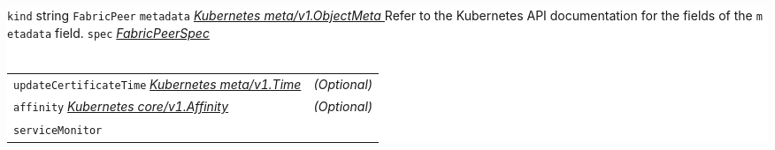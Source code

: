 <td>
<code>kind</code>
string
</td>
<td><code>FabricPeer</code></td>
</tr>
<tr>
<td>
<code>metadata</code>
<em>
<a href="https://kubernetes.io/docs/reference/generated/kubernetes-api/v1.22/#objectmeta-v1-meta">
Kubernetes meta/v1.ObjectMeta
</a>
</em>
</td>
<td>
Refer to the Kubernetes API documentation for the fields of the
<code>metadata</code> field.
</td>
</tr>
<tr>
<td>
<code>spec</code>
<em>
<a href="#hlf.pkuidlabs.com/v1alpha1.FabricPeerSpec">
FabricPeerSpec
</a>
</em>
</td>
<td>
<br/>
<br/>
<table>
<tr>
<td>
<code>updateCertificateTime</code>
<em>
<a href="https://kubernetes.io/docs/reference/generated/kubernetes-api/v1.22/#time-v1-meta">
Kubernetes meta/v1.Time
</a>
</em>
</td>
<td>
<em>(Optional)</em>
</td>
</tr>
<tr>
<td>
<code>affinity</code>
<em>
<a href="https://kubernetes.io/docs/reference/generated/kubernetes-api/v1.22/#affinity-v1-core">
Kubernetes core/v1.Affinity
</a>
</em>
</td>
<td>
<em>(Optional)</em>
</td>
</tr>
<tr>
<td>
<code>serviceMonitor</code>
<em>
<a href="#hlf.pkuidlabs.com/v1alpha1.ServiceMonitor">